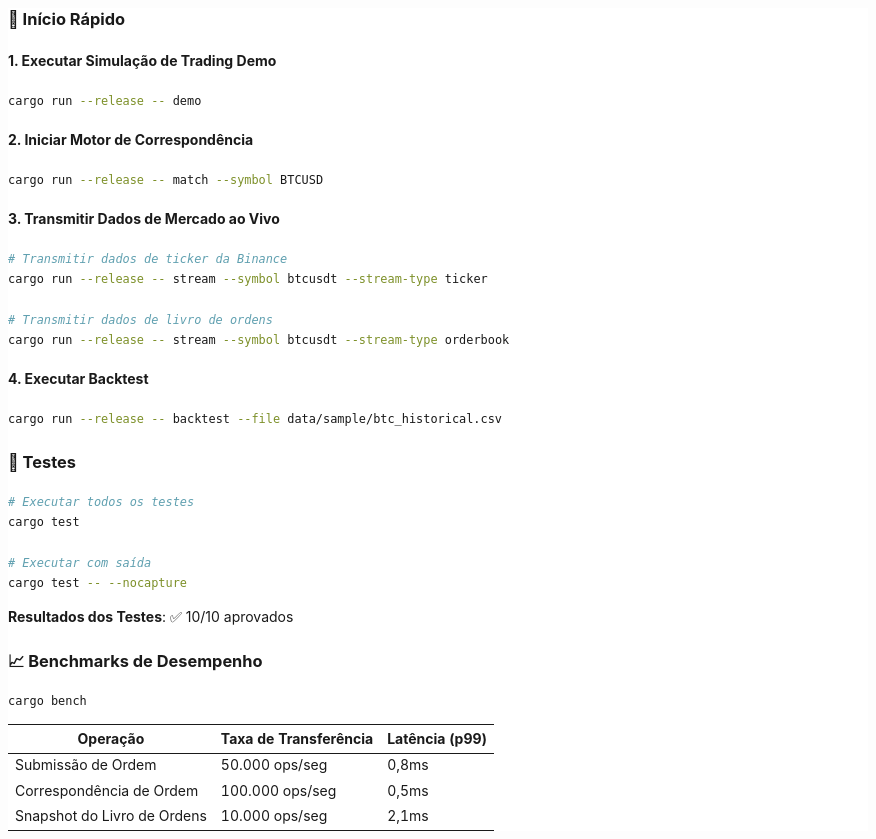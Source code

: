 ### 🎯 Início Rápido

#### 1. Executar Simulação de Trading Demo

```bash
cargo run --release -- demo
```

#### 2. Iniciar Motor de Correspondência

```bash
cargo run --release -- match --symbol BTCUSD
```

#### 3. Transmitir Dados de Mercado ao Vivo

```bash
# Transmitir dados de ticker da Binance
cargo run --release -- stream --symbol btcusdt --stream-type ticker

# Transmitir dados de livro de ordens
cargo run --release -- stream --symbol btcusdt --stream-type orderbook
```

#### 4. Executar Backtest

```bash
cargo run --release -- backtest --file data/sample/btc_historical.csv
```

### 🧪 Testes

```bash
# Executar todos os testes
cargo test

# Executar com saída
cargo test -- --nocapture
```

**Resultados dos Testes**: ✅ 10/10 aprovados

### 📈 Benchmarks de Desempenho

```bash
cargo bench
```

| Operação | Taxa de Transferência | Latência (p99) |
|----------|----------------------|----------------|
| Submissão de Ordem | 50.000 ops/seg | 0,8ms |
| Correspondência de Ordem | 100.000 ops/seg | 0,5ms |
| Snapshot do Livro de Ordens | 10.000 ops/seg | 2,1ms |
